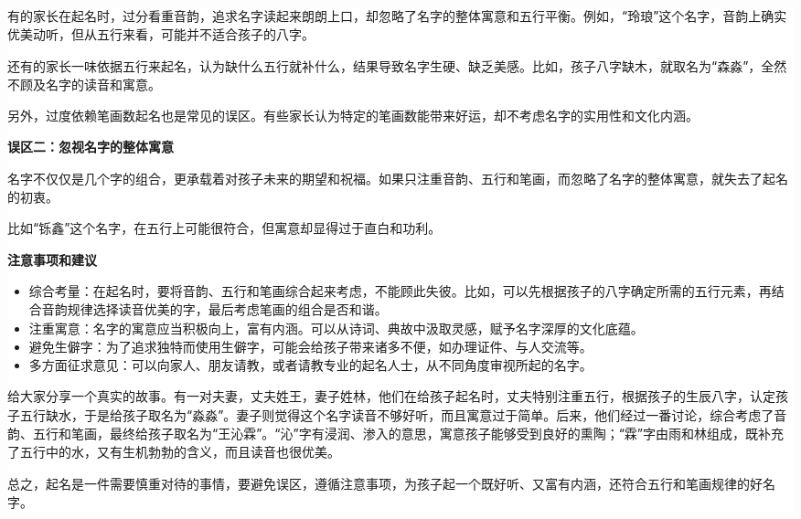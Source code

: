 有的家长在起名时，过分看重音韵，追求名字读起来朗朗上口，却忽略了名字的整体寓意和五行平衡。例如，“玲琅”这个名字，音韵上确实优美动听，但从五行来看，可能并不适合孩子的八字。

还有的家长一味依据五行来起名，认为缺什么五行就补什么，结果导致名字生硬、缺乏美感。比如，孩子八字缺木，就取名为“森淼”，全然不顾及名字的读音和寓意。

另外，过度依赖笔画数起名也是常见的误区。有些家长认为特定的笔画数能带来好运，却不考虑名字的实用性和文化内涵。

**误区二：忽视名字的整体寓意**

名字不仅仅是几个字的组合，更承载着对孩子未来的期望和祝福。如果只注重音韵、五行和笔画，而忽略了名字的整体寓意，就失去了起名的初衷。

比如“铄鑫”这个名字，在五行上可能很符合，但寓意却显得过于直白和功利。

**注意事项和建议**

- 综合考量：在起名时，要将音韵、五行和笔画综合起来考虑，不能顾此失彼。比如，可以先根据孩子的八字确定所需的五行元素，再结合音韵规律选择读音优美的字，最后考虑笔画的组合是否和谐。
- 注重寓意：名字的寓意应当积极向上，富有内涵。可以从诗词、典故中汲取灵感，赋予名字深厚的文化底蕴。
- 避免生僻字：为了追求独特而使用生僻字，可能会给孩子带来诸多不便，如办理证件、与人交流等。
- 多方面征求意见：可以向家人、朋友请教，或者请教专业的起名人士，从不同角度审视所起的名字。

给大家分享一个真实的故事。有一对夫妻，丈夫姓王，妻子姓林，他们在给孩子起名时，丈夫特别注重五行，根据孩子的生辰八字，认定孩子五行缺水，于是给孩子取名为“淼淼”。妻子则觉得这个名字读音不够好听，而且寓意过于简单。后来，他们经过一番讨论，综合考虑了音韵、五行和笔画，最终给孩子取名为“王沁霖”。“沁”字有浸润、渗入的意思，寓意孩子能够受到良好的熏陶；“霖”字由雨和林组成，既补充了五行中的水，又有生机勃勃的含义，而且读音也很优美。

总之，起名是一件需要慎重对待的事情，要避免误区，遵循注意事项，为孩子起一个既好听、又富有内涵，还符合五行和笔画规律的好名字。